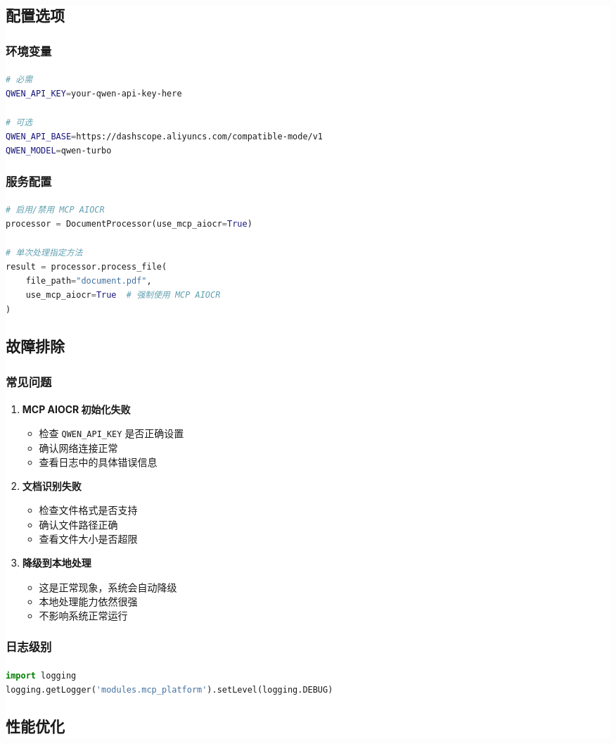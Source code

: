 ## 配置选项

### 环境变量
```bash
# 必需
QWEN_API_KEY=your-qwen-api-key-here

# 可选
QWEN_API_BASE=https://dashscope.aliyuncs.com/compatible-mode/v1
QWEN_MODEL=qwen-turbo
```

### 服务配置
```python
# 启用/禁用 MCP AIOCR
processor = DocumentProcessor(use_mcp_aiocr=True)

# 单次处理指定方法
result = processor.process_file(
    file_path="document.pdf",
    use_mcp_aiocr=True  # 强制使用 MCP AIOCR
)
```

## 故障排除

### 常见问题

1. **MCP AIOCR 初始化失败**
   - 检查 `QWEN_API_KEY` 是否正确设置
   - 确认网络连接正常
   - 查看日志中的具体错误信息

2. **文档识别失败**
   - 检查文件格式是否支持
   - 确认文件路径正确
   - 查看文件大小是否超限

3. **降级到本地处理**
   - 这是正常现象，系统会自动降级
   - 本地处理能力依然很强
   - 不影响系统正常运行

### 日志级别
```python
import logging
logging.getLogger('modules.mcp_platform').setLevel(logging.DEBUG)
```

## 性能优化
